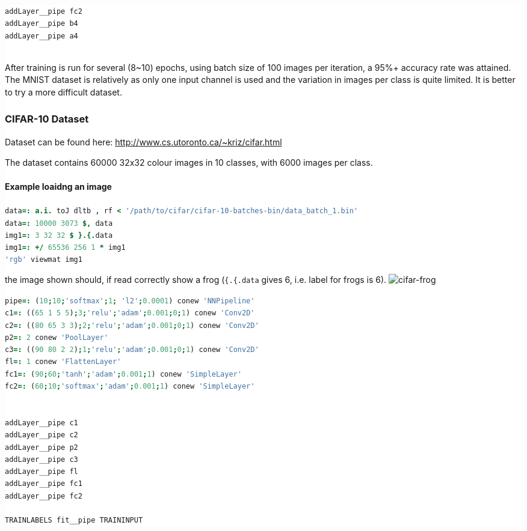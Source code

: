 ```j
addLayer__pipe fc2
addLayer__pipe b4
addLayer__pipe a4
 
```

After training is run for several (8~10) epochs, using batch size of 100 images per iteration, a 95%+ accuracy rate was attained.
The MNIST dataset is relatively as only one input channel is used and the variation in images per class
is quite limited. It is better to try a more difficult dataset.

### CIFAR-10 Dataset
Dataset can be found here: http://www.cs.utoronto.ca/~kriz/cifar.html

The dataset contains  60000 32x32 colour images in 10 classes, with 6000 images per class.
#### Example loaidng an image

```j
data=: a.i. toJ dltb , rf < '/path/to/cifar/cifar-10-batches-bin/data_batch_1.bin'
data=: 10000 3073 $, data
img1=: 3 32 32 $ }.{.data
img1=: +/ 65536 256 1 * img1
'rgb' viewmat img1
```
the image shown should, if read correctly show a frog (`{.{.data` gives 6, i.e. label for frogs is 6).
![cifar-frog](/adv/cifar-10-frog.png)


```j
pipe=: (10;10;'softmax';1; 'l2';0.0001) conew 'NNPipeline'
c1=: ((65 1 5 5);3;'relu';'adam';0.001;0;1) conew 'Conv2D' 
c2=: ((80 65 3 3);2;'relu';'adam';0.001;0;1) conew 'Conv2D'
p2=: 2 conew 'PoolLayer'
c3=: ((90 80 2 2);1;'relu';'adam';0.001;0;1) conew 'Conv2D'
fl=: 1 conew 'FlattenLayer'
fc1=: (90;60;'tanh';'adam';0.001;1) conew 'SimpleLayer'
fc2=: (60;10;'softmax';'adam';0.001;1) conew 'SimpleLayer'

   
addLayer__pipe c1 
addLayer__pipe c2
addLayer__pipe p2
addLayer__pipe c3
addLayer__pipe fl
addLayer__pipe fc1
addLayer__pipe fc2

TRAINLABELS fit__pipe TRAININPUT

```
